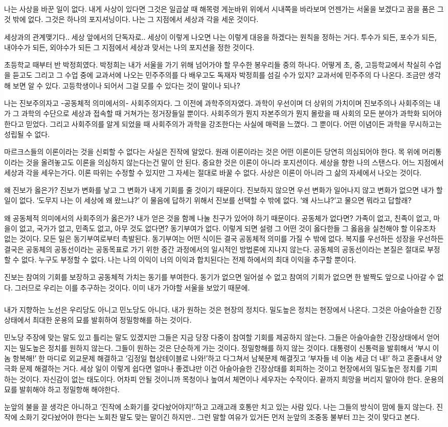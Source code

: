 
  
나는 사상을 바꾼 일이 없다. 내게 사상이 있다면 그것은 일곱살 때 해목령 게눈바위 위에서 시내쪽을 바라보며 언젠가는 서울을 보겠다고 꿈을 품은 그것 밖에 없다. 그것은 하나의 포지셔닝이다. 나는 그 지점에서 세상과 각을 세운 것이다. 
  

  
세상과의 관계맺기다.. 세상 앞에서의 단독자로.. 세상이 이렇게 나오면 나는 이렇게 대응을 하겠다는 원칙을 정하는 거다. 투수가 되든, 포수가 되든, 내야수가 되든, 외야수가 되든 그 지점에서 세상과 맞서는 나의 포지션을 정한 것이다. 
  

  
초등학교 때부터 반 박정희였다. 박정희는 내가 서울을 가기 위해 넘어가야 할 무수한 봉우리들 중의 하나다. 어떻게 초, 중, 고등학교에서 착실히 수업을 듣고도 그리고 그 수업 중에 교과서에 나오는 민주주의를 다 배우고도 독재자 박정희를 섬길 수가 있지? 교과서에 민주주의 다 나온다. 조금만 생각해 보면 알 수 있다. 고등학생이나 되어서 그걸 모를 수 있다는 것이 말이나 되나?
  

  
나는 진보주의자고 -공동체적 의미에서의- 사회주의자다. 그 이전에 과학주의자였다. 과학이 우선이며 더 상위의 가치이며 진보주의나 사회주의는 내가 그 과학의 수단으로 세상과 접속할 때 거쳐가는 정거장들일 뿐이다. 사회주의가 뭔지 자본주의가 뭔지 몰랐을 때 사회의 모든 분야가 과학화 되어야 한다고 믿었다. 그리고 사회주의를 알게 되었을 때 사회주의가 과학을 강조한다는 사실에 매력을 느꼈다. 그 뿐이다. 어떤 이념이든 과학을 무시하고는 성립될 수 없다. 
  

  
마르크스들의 이론이라는 것을 신뢰할 수 없다는 사실은 진작에 알았다. 원래 이론이라는 것은 어떤 이론이든 당연히 의심되어야 한다. 목 위에 머리통이라는 것을 올려놓고도 이론을 의심하지 않는다는건 말이 안 된다. 중요한 것은 이론이 아니라 포지션이다. 세상을 향한 나의 스탠스다. 어느 지점에서 세상과 각을 세우는가다. 이론 따위는 수정할 수 있지만 그 자세는 절대로 바꿀 수 없다. 사상은 이론이 아니라 그 삶의 자세에서 나오는 것이다. 
  

  
왜 진보가 옳은가? 진보가 변화를 낳고 그 변화가 내게 기회를 줄 것이기 때문이다. 진보하지 않으면 우선 변화가 일어나지 않고 변화가 없으면 내가 할 일이 없다. ‘도무지 나는 이 세상에 왜 왔느냐?’ 이 물음에 답하기 위해서 진보를 선택할 수 밖에 없다. ‘왜 사느냐?’고 물으면 뭐라고 답할래? 
  

  
왜 공동체적 의미에서의 사회주의가 옳은가? 내가 얻은 것을 함께 나눌 친구가 있어야 하기 때문이다. 공동체가 없다면? 가족이 없고, 친족이 없고, 마을이 없고, 국가가 없고, 민족도 없고, 아무 것도 없다면? 동기부여가 없다. 이렇게 되면 설령 그 어떤 것이 옳다한들 그 옳음을 실천해야 할 이유조차 없는 것이다. 모든 일은 동기부여로부터 촉발된다. 동기부여는 어떤 식이든 결국 공동체적 의미를 가질 수 밖에 없다. 복지를 우선하든 성장을 우선하든 결국은 공동체의 공동선이라는 공동목표로 가기 위한 중간 과정에서의 일시적인 방법론에 지나지 않는다. 공동체의 공동선이라는 본질은 절대로 부정할 수 없다. 누구도 부정할 수 없다. 나는 나의 이익이 너의 이익과 합치된다는 전제 하에서의 최대 이익을 추구할 뿐이다. 
  

  
진보는 참여의 기회를 보장하고 공동체적 가치는 동기를 부여한다. 동기가 없으면 일어설 수 없고 참여의 기회가 없으면 한 발짝도 앞으로 나아갈 수 없다. 그러므로 우리는 이를 추구하는 것이다. 이미 내가 가야할 서울을 보았기 때문에.
  

  
###
  

  
내가 지향하는 노선은 우리당도 아니고 민노당도 아니다. 내가 원하는 것은 현장의 정치다. 밀도높은 정치는 현장에서 나온다. 그것은 아슬아슬한 긴장상태에서 최대한 운용의 묘를 발휘하여 정밀항해를 하는 것이다. 
  

  
민노당 주장에 맞는 말도 있고 틀리는 말도 있겠지만 그들은 지금 당장 다중이 참여할 기회를 제공하지 않는다. 그들은 아슬아슬한 긴장상태에서 얻어지는 밀도높은 정치를 원하지 않는다. 그들이 원하는 것은 단순하게 가는 것이다. 정밀항해를 하지 않는 것이다. 대통령이 신통력을 발휘해서 ‘부시 이놈 항복해!’ 한 마디로 외교문제 해결하고 ‘김정일 협상테이블로 나와!’하고 다그쳐서 남북문제 해결짓고 ‘부자들 네 이놈 세금 더 내!’ 하고 혼줄내서 양극화 문제 해결하는 거다. 세상 일이 이렇게 쉽다면 얼마나 좋겠냐만 이건 아슬아슬한 긴장상태를 회피하는 것이고 현장에서의 밀도높은 정치를 기피하는 것이다. 자신감이 없는 태도이다. 어차피 안될 것이니까 목청이나 높여서 체면이나 세우자는 수작이다. 끝까지 희망을 버리지 말아야 한다. 운용의 묘를 발휘해야 하고 정밀항해 해야한다. 
  

  
눈앞의 불을 끌 생각은 아니하고 ‘진작에 소화기를 갖다놨어야지!’하고 고래고래 호통만 치고 있는 사람 있다. 나는 그들의 방식이 맘에 들지 않는다. 진작에 소화기 갖다놨어야 한다는 노회찬 말도 맞는 말이긴 하지만.. 그런 말할 여유가 있거든 먼저 눈앞의 조중동 불부터 끄는 것이 맞다고 본다. 
  